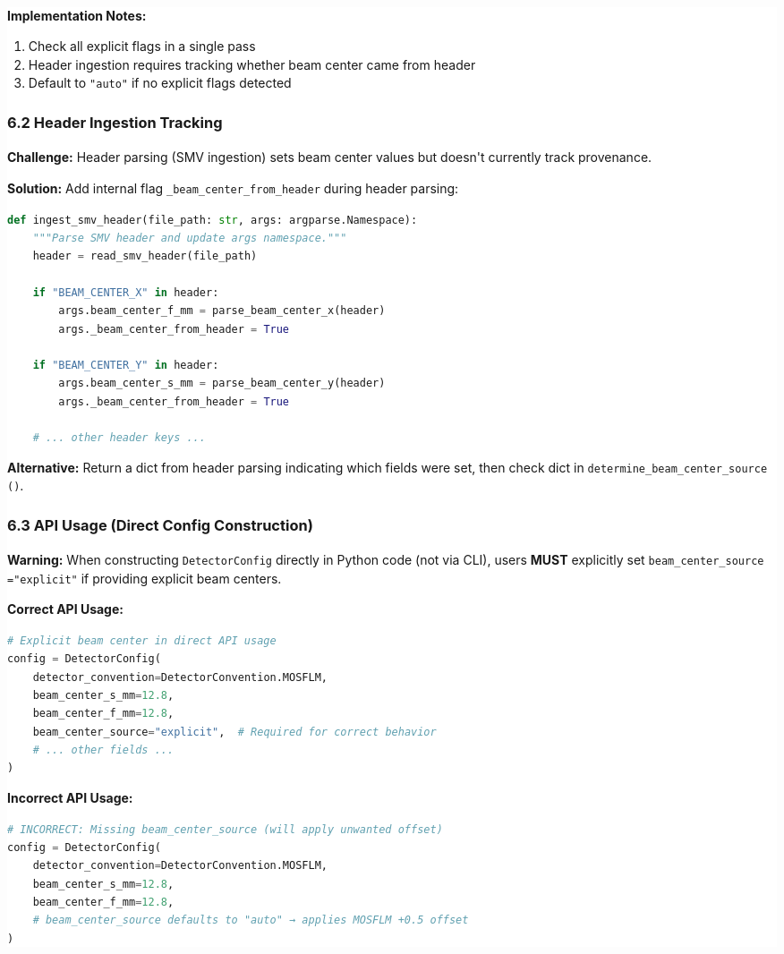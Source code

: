 **Implementation Notes:**
1. Check all explicit flags in a single pass
2. Header ingestion requires tracking whether beam center came from header
3. Default to `"auto"` if no explicit flags detected

### 6.2 Header Ingestion Tracking

**Challenge:** Header parsing (SMV ingestion) sets beam center values but doesn't currently track provenance.

**Solution:** Add internal flag `_beam_center_from_header` during header parsing:

```python
def ingest_smv_header(file_path: str, args: argparse.Namespace):
    """Parse SMV header and update args namespace."""
    header = read_smv_header(file_path)

    if "BEAM_CENTER_X" in header:
        args.beam_center_f_mm = parse_beam_center_x(header)
        args._beam_center_from_header = True

    if "BEAM_CENTER_Y" in header:
        args.beam_center_s_mm = parse_beam_center_y(header)
        args._beam_center_from_header = True

    # ... other header keys ...
```

**Alternative:** Return a dict from header parsing indicating which fields were set, then check dict in `determine_beam_center_source()`.

### 6.3 API Usage (Direct Config Construction)

**Warning:** When constructing `DetectorConfig` directly in Python code (not via CLI), users **MUST** explicitly set `beam_center_source="explicit"` if providing explicit beam centers.

**Correct API Usage:**
```python
# Explicit beam center in direct API usage
config = DetectorConfig(
    detector_convention=DetectorConvention.MOSFLM,
    beam_center_s_mm=12.8,
    beam_center_f_mm=12.8,
    beam_center_source="explicit",  # Required for correct behavior
    # ... other fields ...
)
```

**Incorrect API Usage:**
```python
# INCORRECT: Missing beam_center_source (will apply unwanted offset)
config = DetectorConfig(
    detector_convention=DetectorConvention.MOSFLM,
    beam_center_s_mm=12.8,
    beam_center_f_mm=12.8,
    # beam_center_source defaults to "auto" → applies MOSFLM +0.5 offset
)
```

